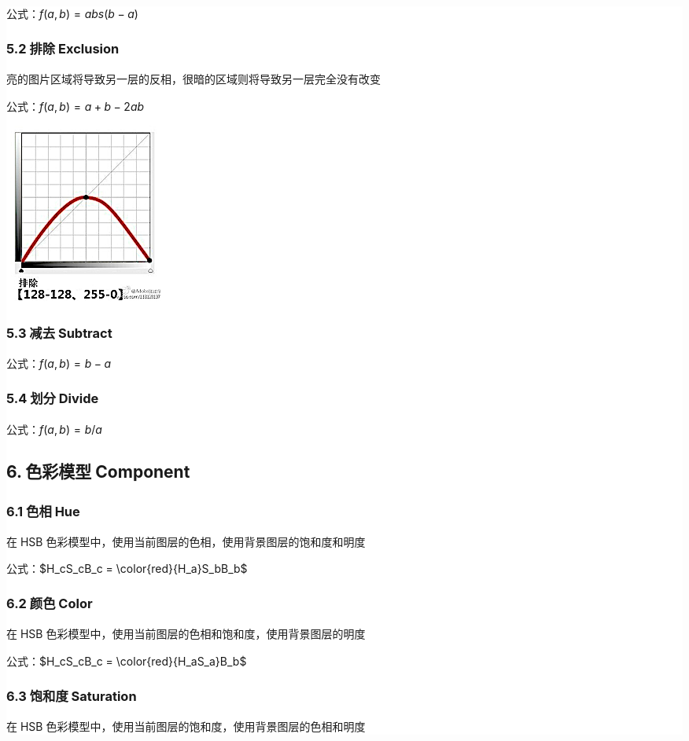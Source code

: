 公式：$f(a,b) = abs(b-a)$



### 5.2 排除 Exclusion

亮的图片区域将导致另一层的反相，很暗的区域则将导致另一层完全没有改变

公式：$f(a,b) = a+b-2ab$

![](./images/exclusion.png)



### 5.3 减去 Subtract

公式：$f(a,b) = b-a$



### 5.4 划分 Divide

公式：$f(a,b) = b/a$



## 6. 色彩模型 Component

### 6.1 色相 Hue

在 HSB 色彩模型中，使用当前图层的色相，使用背景图层的饱和度和明度

公式：$H_cS_cB_c = \color{red}{H_a}S_bB_b$



### 6.2 颜色 Color

在 HSB 色彩模型中，使用当前图层的色相和饱和度，使用背景图层的明度

公式：$H_cS_cB_c = \color{red}{H_aS_a}B_b$



### 6.3 饱和度 Saturation

在 HSB 色彩模型中，使用当前图层的饱和度，使用背景图层的色相和明度
